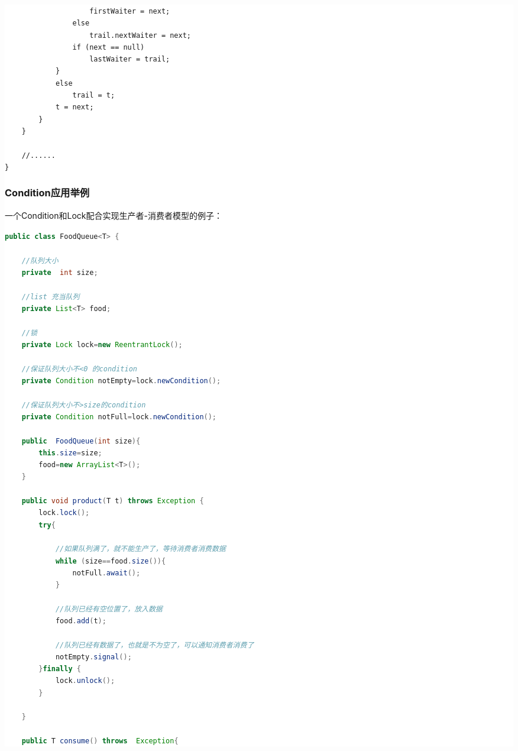 ```
                    firstWaiter = next;
                else
                    trail.nextWaiter = next;
                if (next == null)
                    lastWaiter = trail;
            }
            else
                trail = t;
            t = next;
        }
    }
    
    //......
}
```
### Condition应用举例

一个Condition和Lock配合实现生产者-消费者模型的例子：

```java
public class FoodQueue<T> {

    //队列大小
    private  int size;

    //list 充当队列
    private List<T> food;

    //锁
    private Lock lock=new ReentrantLock();

    //保证队列大小不<0 的condition
    private Condition notEmpty=lock.newCondition();

    //保证队列大小不>size的condition
    private Condition notFull=lock.newCondition();

    public  FoodQueue(int size){
        this.size=size;
        food=new ArrayList<T>();
    }
    
    public void product(T t) throws Exception {
        lock.lock();
        try{

            //如果队列满了，就不能生产了，等待消费者消费数据
            while (size==food.size()){
                notFull.await();
            }

            //队列已经有空位置了，放入数据
            food.add(t);

            //队列已经有数据了，也就是不为空了，可以通知消费者消费了
            notEmpty.signal();
        }finally {
            lock.unlock();
        }

    }

    public T consume() throws  Exception{
```
